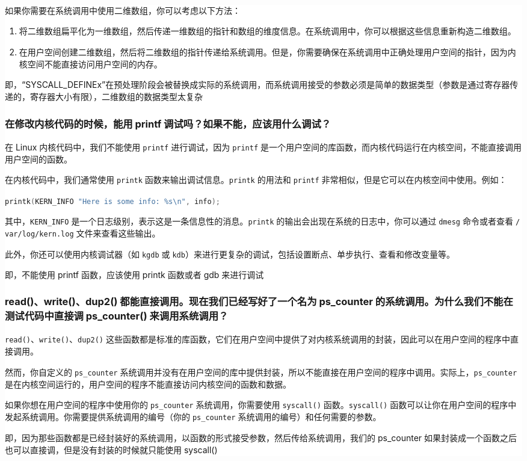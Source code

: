 如果你需要在系统调用中使用二维数组，你可以考虑以下方法：

1. 将二维数组扁平化为一维数组，然后传递一维数组的指针和数组的维度信息。在系统调用中，你可以根据这些信息重新构造二维数组。

2. 在用户空间创建二维数组，然后将二维数组的指针传递给系统调用。但是，你需要确保在系统调用中正确处理用户空间的指针，因为内核空间不能直接访问用户空间的内存。

即，“SYSCALL_DEFINEx”在预处理阶段会被替换成实际的系统调用，而系统调用接受的参数必须是简单的数据类型（参数是通过寄存器传递的，寄存器大小有限），二维数组的数据类型太复杂

### 在修改内核代码的时候，能用 printf 调试吗？如果不能，应该用什么调试？

在 Linux 内核代码中，我们不能使用 `printf` 进行调试，因为 `printf` 是一个用户空间的库函数，而内核代码运行在内核空间，不能直接调用用户空间的函数。

在内核代码中，我们通常使用 `printk` 函数来输出调试信息。`printk` 的用法和 `printf` 非常相似，但是它可以在内核空间中使用。例如：

```c
printk(KERN_INFO "Here is some info: %s\n", info);
```

其中，`KERN_INFO` 是一个日志级别，表示这是一条信息性的消息。`printk` 的输出会出现在系统的日志中，你可以通过 `dmesg` 命令或者查看 `/var/log/kern.log` 文件来查看这些输出。

此外，你还可以使用内核调试器（如 `kgdb` 或 `kdb`）来进行更复杂的调试，包括设置断点、单步执行、查看和修改变量等。

即，不能使用 printf 函数，应该使用 printk 函数或者 gdb 来进行调试

### read()、write()、dup2() 都能直接调用。现在我们已经写好了一个名为 ps_counter 的系统调用。为什么我们不能在测试代码中直接调 ps_counter() 来调用系统调用？

`read()`、`write()`、`dup2()` 这些函数都是标准的库函数，它们在用户空间中提供了对内核系统调用的封装，因此可以在用户空间的程序中直接调用。

然而，你自定义的 `ps_counter` 系统调用并没有在用户空间的库中提供封装，所以不能直接在用户空间的程序中调用。实际上，`ps_counter` 是在内核空间运行的，用户空间的程序不能直接访问内核空间的函数和数据。

如果你想在用户空间的程序中使用你的 `ps_counter` 系统调用，你需要使用 `syscall()` 函数。`syscall()` 函数可以让你在用户空间的程序中发起系统调用。你需要提供系统调用的编号（你的 `ps_counter` 系统调用的编号）和任何需要的参数。

即，因为那些函数都是已经封装好的系统调用，以函数的形式接受参数，然后传给系统调用，我们的 ps_counter 如果封装成一个函数之后也可以直接调，但是没有封装的时候就只能使用 syscall()
